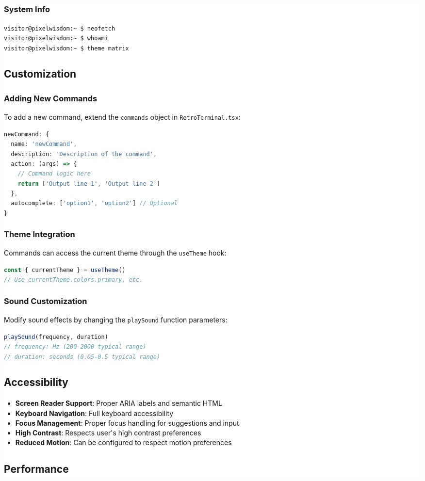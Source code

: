 ### System Info
```bash
visitor@pixelwisdom:~ $ neofetch
visitor@pixelwisdom:~ $ whoami
visitor@pixelwisdom:~ $ theme matrix
```

## Customization

### Adding New Commands

To add a new command, extend the `commands` object in `RetroTerminal.tsx`:

```typescript
newCommand: {
  name: 'newCommand',
  description: 'Description of the command',
  action: (args) => {
    // Command logic here
    return ['Output line 1', 'Output line 2']
  },
  autocomplete: ['option1', 'option2'] // Optional
}
```

### Theme Integration

Commands can access the current theme through the `useTheme` hook:

```typescript
const { currentTheme } = useTheme()
// Use currentTheme.colors.primary, etc.
```

### Sound Customization

Modify sound effects by changing the `playSound` function parameters:

```typescript
playSound(frequency, duration)
// frequency: Hz (200-2000 typical range)
// duration: seconds (0.05-0.5 typical range)
```

## Accessibility

- **Screen Reader Support**: Proper ARIA labels and semantic HTML
- **Keyboard Navigation**: Full keyboard accessibility
- **Focus Management**: Proper focus handling for suggestions and input
- **High Contrast**: Respects user's high contrast preferences
- **Reduced Motion**: Can be configured to respect motion preferences

## Performance
